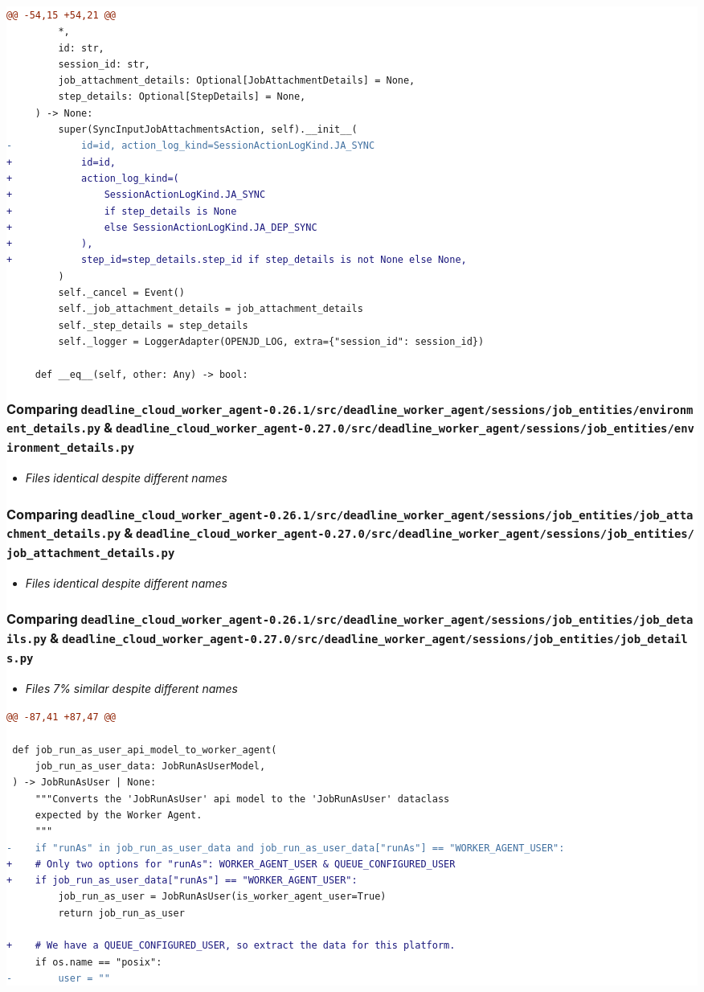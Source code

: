 ```diff
@@ -54,15 +54,21 @@
         *,
         id: str,
         session_id: str,
         job_attachment_details: Optional[JobAttachmentDetails] = None,
         step_details: Optional[StepDetails] = None,
     ) -> None:
         super(SyncInputJobAttachmentsAction, self).__init__(
-            id=id, action_log_kind=SessionActionLogKind.JA_SYNC
+            id=id,
+            action_log_kind=(
+                SessionActionLogKind.JA_SYNC
+                if step_details is None
+                else SessionActionLogKind.JA_DEP_SYNC
+            ),
+            step_id=step_details.step_id if step_details is not None else None,
         )
         self._cancel = Event()
         self._job_attachment_details = job_attachment_details
         self._step_details = step_details
         self._logger = LoggerAdapter(OPENJD_LOG, extra={"session_id": session_id})
 
     def __eq__(self, other: Any) -> bool:
```

### Comparing `deadline_cloud_worker_agent-0.26.1/src/deadline_worker_agent/sessions/job_entities/environment_details.py` & `deadline_cloud_worker_agent-0.27.0/src/deadline_worker_agent/sessions/job_entities/environment_details.py`

 * *Files identical despite different names*

### Comparing `deadline_cloud_worker_agent-0.26.1/src/deadline_worker_agent/sessions/job_entities/job_attachment_details.py` & `deadline_cloud_worker_agent-0.27.0/src/deadline_worker_agent/sessions/job_entities/job_attachment_details.py`

 * *Files identical despite different names*

### Comparing `deadline_cloud_worker_agent-0.26.1/src/deadline_worker_agent/sessions/job_entities/job_details.py` & `deadline_cloud_worker_agent-0.27.0/src/deadline_worker_agent/sessions/job_entities/job_details.py`

 * *Files 7% similar despite different names*

```diff
@@ -87,41 +87,47 @@
 
 def job_run_as_user_api_model_to_worker_agent(
     job_run_as_user_data: JobRunAsUserModel,
 ) -> JobRunAsUser | None:
     """Converts the 'JobRunAsUser' api model to the 'JobRunAsUser' dataclass
     expected by the Worker Agent.
     """
-    if "runAs" in job_run_as_user_data and job_run_as_user_data["runAs"] == "WORKER_AGENT_USER":
+    # Only two options for "runAs": WORKER_AGENT_USER & QUEUE_CONFIGURED_USER
+    if job_run_as_user_data["runAs"] == "WORKER_AGENT_USER":
         job_run_as_user = JobRunAsUser(is_worker_agent_user=True)
         return job_run_as_user
 
+    # We have a QUEUE_CONFIGURED_USER, so extract the data for this platform.
     if os.name == "posix":
-        user = ""
```